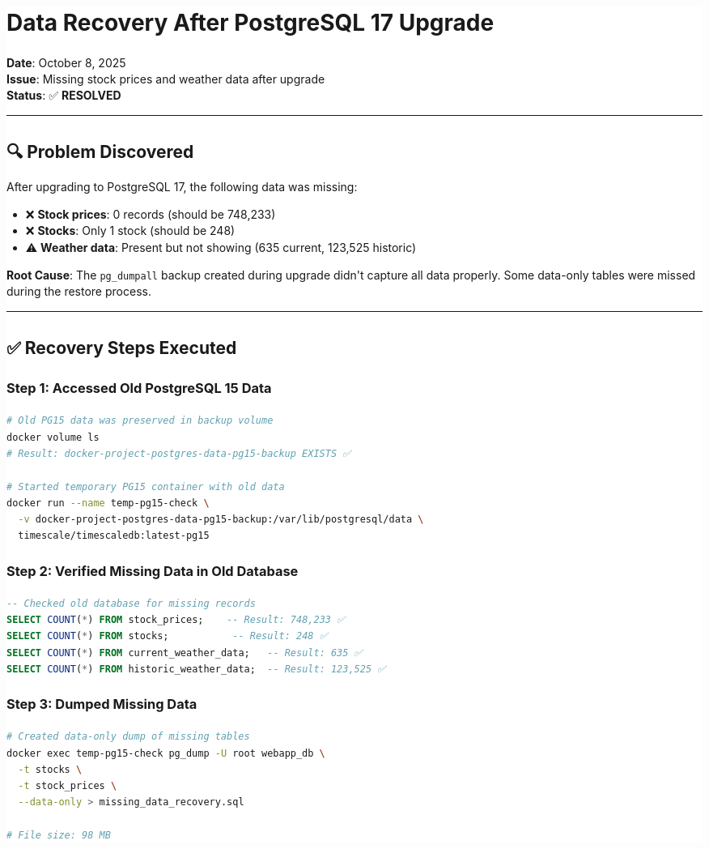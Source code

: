 # Data Recovery After PostgreSQL 17 Upgrade

**Date**: October 8, 2025  
**Issue**: Missing stock prices and weather data after upgrade  
**Status**: ✅ **RESOLVED**

---

## 🔍 Problem Discovered

After upgrading to PostgreSQL 17, the following data was missing:
- ❌ **Stock prices**: 0 records (should be 748,233)
- ❌ **Stocks**: Only 1 stock (should be 248)
- ⚠️ **Weather data**: Present but not showing (635 current, 123,525 historic)

**Root Cause**: 
The `pg_dumpall` backup created during upgrade didn't capture all data properly. Some data-only tables were missed during the restore process.

---

## ✅ Recovery Steps Executed

### Step 1: Accessed Old PostgreSQL 15 Data

```bash
# Old PG15 data was preserved in backup volume
docker volume ls
# Result: docker-project-postgres-data-pg15-backup EXISTS ✅

# Started temporary PG15 container with old data
docker run --name temp-pg15-check \
  -v docker-project-postgres-data-pg15-backup:/var/lib/postgresql/data \
  timescale/timescaledb:latest-pg15
```

### Step 2: Verified Missing Data in Old Database

```sql
-- Checked old database for missing records
SELECT COUNT(*) FROM stock_prices;    -- Result: 748,233 ✅
SELECT COUNT(*) FROM stocks;           -- Result: 248 ✅
SELECT COUNT(*) FROM current_weather_data;   -- Result: 635 ✅
SELECT COUNT(*) FROM historic_weather_data;  -- Result: 123,525 ✅
```

### Step 3: Dumped Missing Data

```bash
# Created data-only dump of missing tables
docker exec temp-pg15-check pg_dump -U root webapp_db \
  -t stocks \
  -t stock_prices \
  --data-only > missing_data_recovery.sql

# File size: 98 MB
```
